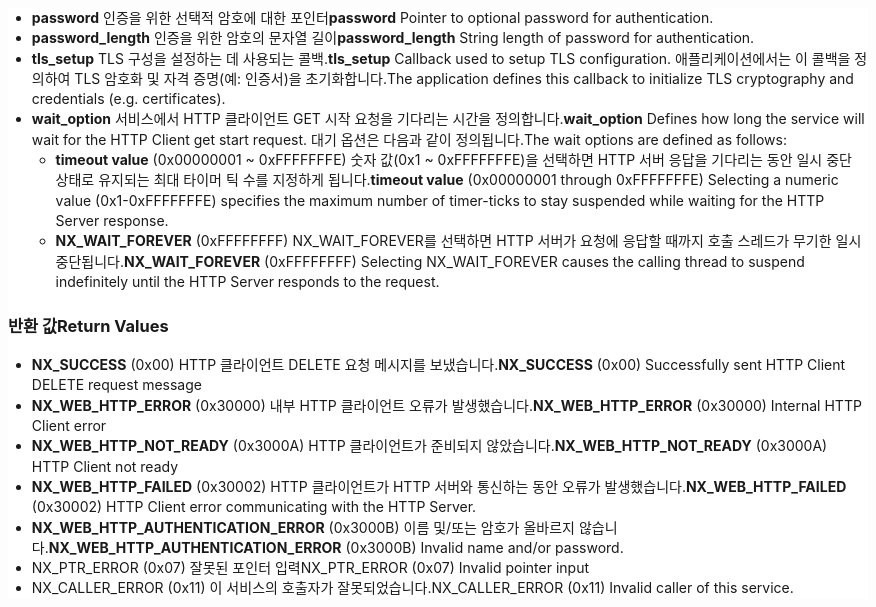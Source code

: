 - <span data-ttu-id="8a501-308">**password** 인증을 위한 선택적 암호에 대한 포인터</span><span class="sxs-lookup"><span data-stu-id="8a501-308">**password** Pointer to optional password for authentication.</span></span>
- <span data-ttu-id="8a501-309">**password_length** 인증을 위한 암호의 문자열 길이</span><span class="sxs-lookup"><span data-stu-id="8a501-309">**password_length** String length of password for authentication.</span></span>
- <span data-ttu-id="8a501-310">**tls_setup** TLS 구성을 설정하는 데 사용되는 콜백.</span><span class="sxs-lookup"><span data-stu-id="8a501-310">**tls_setup** Callback used to setup TLS configuration.</span></span> <span data-ttu-id="8a501-311">애플리케이션에서는 이 콜백을 정의하여 TLS 암호화 및 자격 증명(예: 인증서)을 초기화합니다.</span><span class="sxs-lookup"><span data-stu-id="8a501-311">The application defines this callback to initialize TLS cryptography and credentials (e.g. certificates).</span></span>
- <span data-ttu-id="8a501-312">**wait_option** 서비스에서 HTTP 클라이언트 GET 시작 요청을 기다리는 시간을 정의합니다.</span><span class="sxs-lookup"><span data-stu-id="8a501-312">**wait_option** Defines how long the service will wait for the HTTP Client get start request.</span></span> <span data-ttu-id="8a501-313">대기 옵션은 다음과 같이 정의됩니다.</span><span class="sxs-lookup"><span data-stu-id="8a501-313">The wait options are defined as follows:</span></span>
  - <span data-ttu-id="8a501-314">**timeout value** (0x00000001 ~ 0xFFFFFFFE) 숫자 값(0x1 ~ 0xFFFFFFFE)을 선택하면 HTTP 서버 응답을 기다리는 동안 일시 중단 상태로 유지되는 최대 타이머 틱 수를 지정하게 됩니다.</span><span class="sxs-lookup"><span data-stu-id="8a501-314">**timeout value** (0x00000001 through 0xFFFFFFFE) Selecting a numeric value (0x1-0xFFFFFFFE) specifies the maximum number of timer-ticks to stay suspended while waiting for the HTTP Server response.</span></span>
  - <span data-ttu-id="8a501-315">**NX_WAIT_FOREVER** (0xFFFFFFFF) NX_WAIT_FOREVER를 선택하면 HTTP 서버가 요청에 응답할 때까지 호출 스레드가 무기한 일시 중단됩니다.</span><span class="sxs-lookup"><span data-stu-id="8a501-315">**NX_WAIT_FOREVER** (0xFFFFFFFF) Selecting NX_WAIT_FOREVER causes the calling thread to suspend indefinitely until the HTTP Server responds to the request.</span></span>

### <a name="return-values"></a><span data-ttu-id="8a501-316">반환 값</span><span class="sxs-lookup"><span data-stu-id="8a501-316">Return Values</span></span>

- <span data-ttu-id="8a501-317">**NX_SUCCESS** (0x00) HTTP 클라이언트 DELETE 요청 메시지를 보냈습니다.</span><span class="sxs-lookup"><span data-stu-id="8a501-317">**NX_SUCCESS** (0x00) Successfully sent HTTP Client DELETE request message</span></span>
- <span data-ttu-id="8a501-318">**NX_WEB_HTTP_ERROR** (0x30000) 내부 HTTP 클라이언트 오류가 발생했습니다.</span><span class="sxs-lookup"><span data-stu-id="8a501-318">**NX_WEB_HTTP_ERROR** (0x30000) Internal HTTP Client error</span></span>
- <span data-ttu-id="8a501-319">**NX_WEB_HTTP_NOT_READY** (0x3000A) HTTP 클라이언트가 준비되지 않았습니다.</span><span class="sxs-lookup"><span data-stu-id="8a501-319">**NX_WEB_HTTP_NOT_READY** (0x3000A) HTTP Client not ready</span></span>
- <span data-ttu-id="8a501-320">**NX_WEB_HTTP_FAILED** (0x30002) HTTP 클라이언트가 HTTP 서버와 통신하는 동안 오류가 발생했습니다.</span><span class="sxs-lookup"><span data-stu-id="8a501-320">**NX_WEB_HTTP_FAILED** (0x30002) HTTP Client error communicating with the HTTP Server.</span></span>
- <span data-ttu-id="8a501-321">**NX_WEB_HTTP_AUTHENTICATION_ERROR** (0x3000B) 이름 및/또는 암호가 올바르지 않습니다.</span><span class="sxs-lookup"><span data-stu-id="8a501-321">**NX_WEB_HTTP_AUTHENTICATION_ERROR** (0x3000B) Invalid name and/or password.</span></span>
- <span data-ttu-id="8a501-322">NX_PTR_ERROR (0x07) 잘못된 포인터 입력</span><span class="sxs-lookup"><span data-stu-id="8a501-322">NX_PTR_ERROR (0x07) Invalid pointer input</span></span>
- <span data-ttu-id="8a501-323">NX_CALLER_ERROR (0x11) 이 서비스의 호출자가 잘못되었습니다.</span><span class="sxs-lookup"><span data-stu-id="8a501-323">NX_CALLER_ERROR (0x11) Invalid caller of this service.</span></span>

